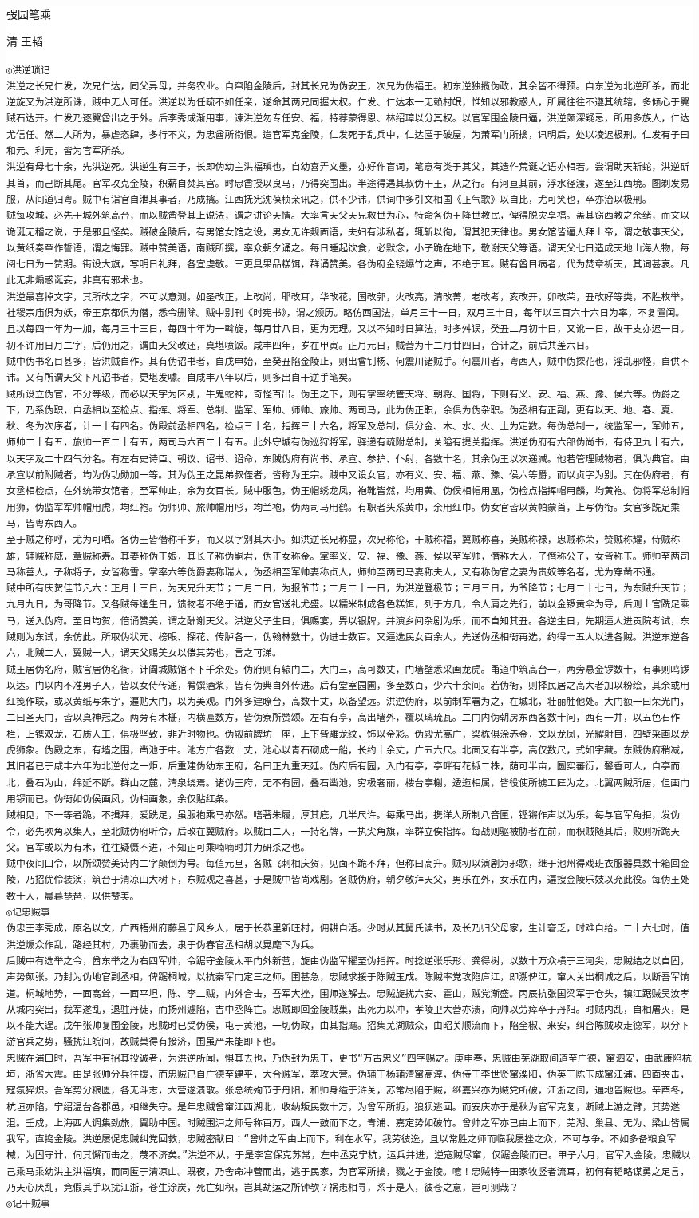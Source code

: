 弢园笔乘

清 王韬

    ◎洪逆琐记
    洪逆之长兄仁发，次兄仁达，同父异母，并务农业。自窜陷金陵后，封其长兄为伪安王，次兄为伪福王。初东逆独揽伪政，其余皆不得预。自东逆为北逆所杀，而北逆旋又为洪逆所诛，贼中无人可任。洪逆以为任疏不如任亲，遂命其两兄同握大权。仁发、仁达本一无赖村氓，惟知以邪教惑人，所属往往不遵其统辖，多倾心于翼贼石达开。仁发乃逐翼酋出之于外。后李秀成渐用事，谏洪逆勿专任安、福，特荐蒙得恩、林绍璋以分其权。以官军围金陵日逼，洪逆颇深疑忌，所用多族人，仁达尤信任。然二人所为，暴虐恣肆，多行不义，为忠酋所衔恨。迨官军克金陵，仁发死于乱兵中，仁达匿于破屋，为萧军门所擒，讯明后，处以凌迟极刑。仁发有子曰和元、利元，皆为官军所杀。
    洪逆有母七十余，先洪逆死。洪逆生有三子，长即伪幼主洪福瑱也，自幼喜弄文墨，亦好作盲词，笔意有类于其父，其造作荒诞之语亦相若。尝谓助天斩蛇，洪逆斫其首，而己断其尾。官军攻克金陵，积薪自焚其宫。时忠酋授以良马，乃得突围出。半途得遇其叔伪干王，从之行。有河亘其前，浮水径渡，遂至江西境。图剃发易服，从间道归粤。贼中有诣官自泄其事者，乃成擒。江西抚宪沈葆桢亲讯之，供不少讳，供词中多引文相国《正气歌》以自比，尤可笑也，卒亦治以极刑。
    贼每攻城，必先于城外筑高台，而以贼酋登其上说法，谓之讲论天情。大率言天父天兄救世为心，特命各伪王降世教民，俾得脱灾享福。盖其窃西教之余绪，而文以诡诞无稽之说，于是邪且怪矣。贼破金陵后，有男馆女馆之设，男女无许觌面语，夫妇有涉私者，辄斩以徇，谓其犯天律也。男女馆皆逼人拜上帝，谓之敬事天父，以黄纸奏章作誓语，谓之悔罪。贼中赞美语，南贼所撰，率众朝夕诵之。每日睡起饮食，必默念，小子跪在地下，敬谢天父等语。谓天父七日造成天地山海人物，每阅七日为一赞期。街设大旗，写明日礼拜，各宜虔敬。三更具果品糕饵，群诵赞美。各伪府金铙爆竹之声，不绝于耳。贼有酋目病者，代为焚章祈天，其词甚哀。凡此无非煽惑诞妄，非真有邪术也。
    洪逆最喜掉文字，其所改之字，不可以意测。如圣改正，上改尚，耶改耳，华改花，国改郭，火改亮，清改菁，老改考，亥改开，卯改荣，丑改好等类，不胜枚举。社稷宗庙俱为妖，帝王京都俱为僭，悉令删除。贼中别刊《时宪书》，谓之颁历。略仿西国法，单月三十一日，双月三十日，每年以三百六十六日为率，不复置闰。且以每四十年为一加，每月三十三日，每四十年为一斡旋，每月廿八日，更为无理。又以不知时日算法，时多舛误，癸丑二月初十日，又讹一日，故干支亦迟一日。初不许用日月二字，后仍用之，谓由天父改还，真堪喷饭。咸丰四年，岁在甲寅。正月元日，贼营为十二月廿四日，合计之，前后共差六日。
    贼中伪书名目甚多，皆洪贼自作。其有伪诏书者，自戊申始，至癸丑陷金陵止，则出曾钊杨、何震川诸贼手。何震川者，粤西人，贼中伪探花也，淫乱邪怪，自供不讳。又有所谓天父下凡诏书者，更堪发噱。自咸丰八年以后，则多出自干逆手笔矣。
    贼所设立伪官，不分等级，而必以天字为区别，牛鬼蛇神，奇怪百出。伪王之下，则有掌率统管天将、朝将、国将，下则有义、安、福、燕、豫、侯六等。伪爵之下，乃系伪职，自丞相以至检点、指挥、将军、总制、监军、军帅、师帅、旅帅、两司马，此为伪正职，余俱为伪杂职。伪丞相有正副，更有以天、地、春、夏、秋、冬为次序者，计一十有四名。伪殿前丞相四名，检点三十名，指挥三十六名，将军及总制，俱分金、木、水、火、土为定数。每伪总制一，统监军一，军帅五，师帅二十有五，旅帅一百二十有五，两司马六百二十有五。此外守城有伪巡狩将军，驿递有疏附总制，关隘有提关指挥。洪逆伪府有六部伪尚书，有侍卫九十有六，以天字及二十四气分名。有左右史诗臣、朝议、诏书、诏命，东贼伪府有尚书、承宣、参护、仆射，各数十名，其余伪王以次递减。他若管理贼物者，俱为典官。由承宣以前附贼者，均为伪功勋加一等。其为伪王之昆弟叔侄者，皆称为王宗。贼中又设女官，亦有义、安、福、燕、豫、侯六等爵，而以贞字为别。其在伪府者，有女丞相检点，在外统带女馆者，至军帅止，余为女百长。贼中服色，伪王帽绣龙凤，袍靴皆然，均用黄。伪侯相帽用凰，伪检点指挥帽用麟，均黄袍。伪将军总制帽用狮，伪监军军帅帽用虎，均红袍。伪师帅、旅帅帽用彤，均兰袍，伪两司马用鹤。有职者头系黄巾，余用红巾。伪女官皆以黄帕蒙首，上写伪衔。女官多跣足乘马，皆粤东西人。
    至于贼之称呼，尤为可哂。各伪王皆僭称千岁，而又以字别其大小。如洪逆长兄称显，次兄称伦，干贼称福，翼贼称喜，英贼称禄，忠贼称荣，赞贼称耀，侍贼称雄，辅贼称威，章贼称寿。其妻称伪王娘，其长子称伪嗣君，伪正女称金。掌率义、安、福、豫、燕、侯以至军帅，僭称大人，子僭称公子，女皆称玉。师帅至两司马称善人，子称将子，女皆称雪。掌率六等伪爵妻称瑞人，伪丞相至军帅妻称贞人，师帅至两司马妻称夫人，又有称伪官之妻为贵姣等名者，尤为穿凿不通。
    贼中所有庆贺佳节凡六：正月十三日，为天兄升天节；二月二日，为报爷节；二月二十一日，为洪逆登极节；三月三日，为爷降节；七月二十七日，为东贼升天节；九月九日，为哥降节。又各贼每逢生日，馈物者不绝于道，而女官送礼尤盛。以糯米制成各色糕饵，列于方几，令人肩之先行，前以金锣黄伞为导，后则士官跣足乘马，送入伪府。至日均贺，倍诵赞美，谓之酬谢天父。洪逆父子生日，俱赐宴，畀以银牌，并演乡间杂剧为乐，而不自知其丑。各逆生日，先期逼人进贡院考试，东贼则为东试，余仿此。所取伪状元、榜眼、探花、传胪各一，伪翰林数十，伪进士数百。又逼选民女百余人，先送伪丞相衙再选，约得十五人以进各贼。洪逆东逆各六，北贼二人，翼贼一人，谓天父赐美女以偿其劳也，言之可涕。
    贼王居伪名府，贼官居伪名衙，计阖城贼馆不下千余处。伪府则有辕门二，大门三，高可数丈，门墙壁悉采画龙虎。甬道中筑高台一，两旁悬金锣数十，有事则鸣锣以达。门以内不准男子入，皆以女侍传递，肴馔酒浆，皆有伪典自外传进。后有堂室园圃，多至数百，少六十余间。若伪衙，则择民居之高大者加以粉绘，其余或用红笺作联，或以黄纸写朱字，遍贴大门，以为美观。门外多建瞭台，高数十丈，以备望远。洪逆伪府，以前制军署为之，在城北，壮丽胜他处。大门额一曰荣光门，二曰圣天门，皆以真神冠之。两旁有木栅，内横匾数方，皆伪寮所赞颂。左右有亭，高出墙外，覆以璃琉瓦。二门内伪朝房东西各数十问，西有一井，以五色石作栏，上镌双龙，石质人工，俱极坚致，非近时物也。伪殿前牌坊一座，上下皆雕龙纹，饰以金彩。伪殿尤高广，梁栋俱涂赤金，文以龙凤，光耀射目，四壁采画以龙虎狮象。伪殿之东，有墙之围，凿池于中。池方广各数十丈，池心以青石砌成一船，长约十余丈，广五六尺。北面又有半亭，高仅数尺，式如字藏。东贼伪府稍减，其旧者已于咸丰六年为北逆付之一炬，后重建伪幼东王府，名曰正九重天廷。伪府后有园，入门有亭，亭畔有花椒二株，荫可半亩，圆实蕃衍，馨香可人，自亭而北，叠石为山，绵延不断。群山之麓，清泉绕焉。诸伪王府，无不有园，叠石凿池，穷极奢丽，楼台亭榭，逶迤相属，皆役使所掳工匠为之。北翼两贼所居，但画门用锣而已。伪衙如伪侯画凤，伪相画象，余仅贴红条。
    贼相见，下一等者跪，不揖拜，爱跣足，虽服袍乘马亦然。嗜著朱履，厚其底，几半尺许。每乘马出，携洋人所制八音匣，铿锵作声以为乐。每与官军角拒，发伪令，必先吹角以集人，至北贼伪府听令，后改在翼贼府。以贼目二人，一持名牌，一执尖角旗，率群立俟指挥。每战则驱被胁者在前，而积贼随其后，败则祈跪天父。官军或以为有术，往往疑慑不进，不知正可乘喃喃时并力研杀之也。
    贼中夜间口令，以所颂赞美诗内二字颠倒为号。每值元旦，各贼飞剌相庆贺，见面不跪不拜，但称曰高升。贼初以演剧为邪歌，继于池州得戏班衣服器具数十箱回金陵，乃招优伶装演，筑台于清凉山大树下，东贼观之喜甚，于是贼中皆尚戏剧。各贼伪府，朝夕敬拜天父，男乐在外，女乐在内，遍搜金陵乐妓以充此役。每伪王处数十人，晨暮琵琶，以供赞美。
    ◎记忠贼事
    伪忠王李秀成，原名以文，广西梧州府藤县宁风乡人，居于长恭里新旺村，佣耕自活。少时从其舅氏读书，及长乃归父母家，生计窘乏，时难自给。二十六七时，值洪逆煽众作乱，路经其村，乃裹胁而去，隶于伪春官丞相胡以晃麾下为兵。
    后贼中有选举之令，酋东举之为右四军帅，令踞守金陵太平门外新营，旋由伪监军擢至伪指挥。时捻逆张乐形、龚得树，以数十万众横于三河尖，忠贼结之以自固，声势颇张。乃封为伪地官副丞相，俾踞桐城，以抗秦军门定三之师。围甚急，忠贼求援于陈贼玉成。陈贼率党攻陷庐江，即溯俾江，窜大关出桐城之后，以断吾军饷道。桐城地势，一面高耸，一面平坦，陈、李二贼，内外合击，吾军大挫，围师遂解去。忠贼旋扰六安、霍山，贼党渐盛。丙辰抗张国梁军于仓头，镇江踞贼吴汝孝从城内突出，我军遂乱，退驻丹徒，而扬州遽陷，吉中丞阵亡。忠贼即回金陵贼巢，出死力以冲，孝陵卫大营亦溃，向帅以劳瘁卒于丹阳。时贼内乱，自相屠灭，是以不能大逞。戊午张帅复围金陵，忠贼时已受伪侯，屯于黄池，一切伪政，由其指麾。招集芜湖贼众，由昭关顺流而下，陷全椒、来安，纠合陈贼攻走德军，以分下游官兵之势，骚扰江皖间，故贼巢得有接济，围虽严未能即下也。
    忠贼在浦口时，吾军中有招其投诚者，为洪逆所闻，惧其去也，乃伪封为忠王，更书“万古忠义”四字赐之。庚申春，忠贼由芜湖取间道至广德，窜泗安，由武康陷杭垣，浙省大震。由是张帅分兵往援，而忠贼已自广德至建平，大合贼军，萃攻大营。伪辅王杨辅清窜高淳，伪侍王李世贤窜溧阳，伪英王陈玉成窜江浦，四面夹击，寇氛猝炽。吾军势分粮匮，各无斗志，大营遂溃散。张总统殉节于丹阳，和帅身缢于浒关，苏常尽陷于贼，继嘉兴亦为贼党所破，江浙之间，遍地皆贼也。辛酉冬，杭垣亦陷，宁绍温台各郡邑，相继失守。是年忠贼曾窜江西湖北，收纳叛民数十万，为曾军所扼，狼狈逃回。而安庆亦于是秋为官军克复，断贼上游之臂，其势遂沮。壬戍，上海西人调集劲旅，翼助中国。时贼围沪之师号称百万，西人一鼓而下之，青浦、嘉定势如破竹。曾帅之军亦已由上而下，芜湖、巢县、无为、梁山皆属我军，直捣金陵。洪逆屡促忠贼纠党回救，忠贼密献曰：“曾帅之军由上而下，利在水军，我劳彼逸，且以常胜之师而临我屡挫之众，不可与争。不如多备粮食军械，为固守计，伺其懈而击之，蔑不济矣。”洪逆不从，于是李宫保克苏常，左中丞克宁杭，运兵并进，逆寇贼尽窜，仅踞金陵而已。甲子六月，官军入金陵，忠贼以己乘马乘幼洪主洪福填，而同匿于清凉山。既夜，乃舍命冲营而出，逃于民家，为官军所擒，戮之于金陵。噫！忠贼特一田家牧竖者流耳，初何有韬略谋勇之足言，乃天心厌乱，竟假其手以扰江浙，苍生涂炭，死亡如积，岂其劫运之所钟欤？祸患相寻，系于是人，彼苍之意，岂可测哉？
    ◎记干贼事